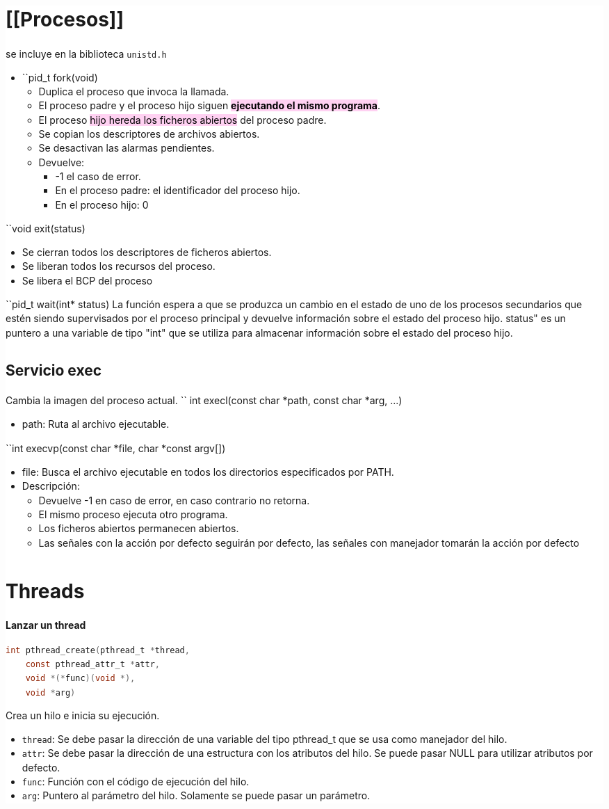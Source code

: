 # [[Procesos]]
se incluye en la biblioteca `unistd.h`
- ``pid_t fork(void)
	- Duplica el proceso que invoca la llamada. 
	- El proceso padre y el proceso hijo siguen **<mark style="background: #FFB8EBA6;">ejecutando el mismo programa</mark>**. 
	- El proceso <mark style="background: #FFB8EBA6;">hijo hereda los ficheros abiertos</mark> del proceso padre. 
	- Se copian los descriptores de archivos abiertos. 
	- Se desactivan las alarmas pendientes.
	- Devuelve:
		- -1 el caso de error. 
		- En el proceso padre: el identificador del proceso hijo.
		- En el proceso hijo: 0

``void exit(status)
- Se cierran todos los descriptores de ficheros abiertos. 
- Se liberan todos los recursos del proceso. 
- Se libera el BCP del proceso

``pid_t wait(int* status)
La función espera a que se produzca un cambio en el estado de uno de los procesos secundarios que estén siendo supervisados por el proceso principal y devuelve información sobre el estado del proceso hijo.
status" es un puntero a una variable de tipo "int" que se utiliza para almacenar información sobre el estado del proceso hijo.

## Servicio exec
Cambia la imagen del proceso actual. 
`` int execl(const char *path, const char *arg, ...)
- path: Ruta al archivo ejecutable. 

``int execvp(const char *file, char *const argv\[])
- file: Busca el archivo ejecutable en todos los directorios especificados por PATH.
- Descripción: 
	- Devuelve -1 en caso de error, en caso contrario no retorna. 
	- El mismo proceso ejecuta otro programa. 
	- Los ficheros abiertos permanecen abiertos. 
	- Las señales con la acción por defecto seguirán por defecto, las señales con manejador tomarán la acción por defecto

# Threads

**Lanzar un thread**
```c
int pthread_create(pthread_t *thread,
	const pthread_attr_t *attr,
	void *(*func)(void *),
	void *arg)
```
Crea un hilo e inicia su ejecución.
- `thread`: Se debe pasar la dirección de una variable del tipo pthread_t que se usa como manejador del hilo. 
- `attr`: Se debe pasar la dirección de una estructura con los atributos del hilo. Se puede pasar NULL para utilizar atributos por defecto. 
- `func`: Función con el código de ejecución del hilo. 
- `arg`: Puntero al parámetro del hilo. Solamente se puede pasar un parámetro.
